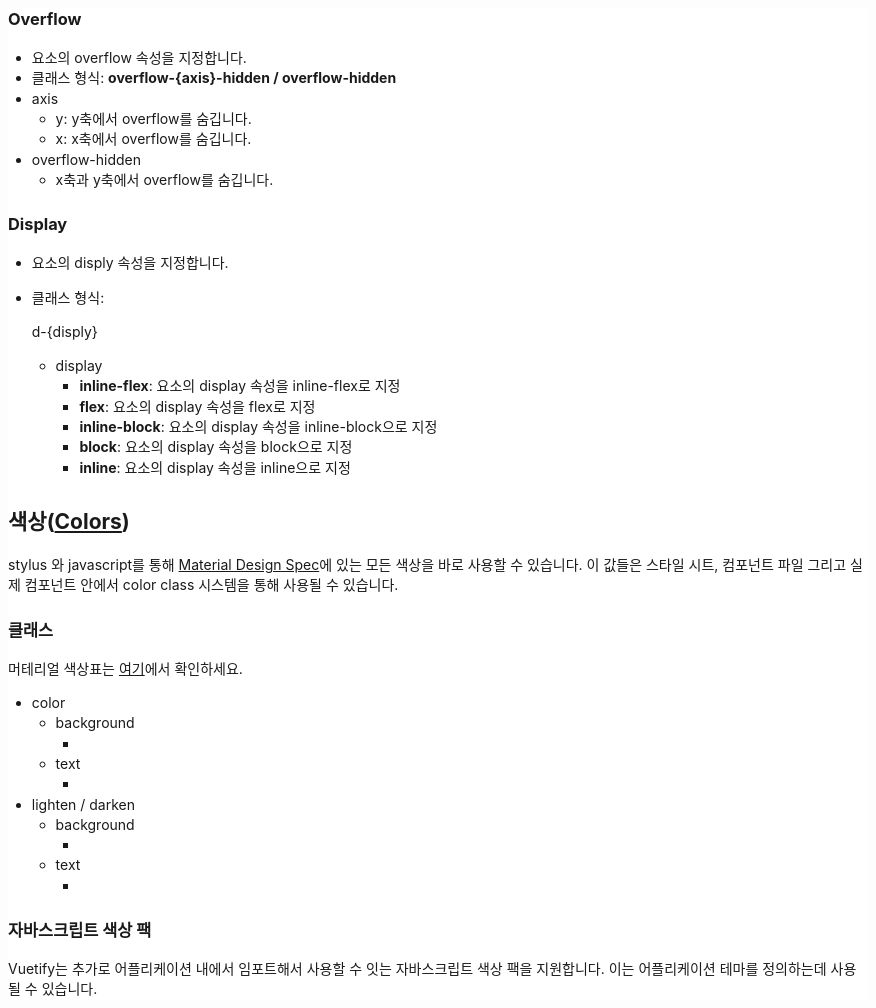 ### Overflow

- 요소의 overflow 속성을 지정합니다.
- 클래스 형식: **overflow-{axis}-hidden / overflow-hidden**
- axis
  - y: y축에서 overflow를 숨깁니다.
  - x: x축에서 overflow를 숨깁니다.
- overflow-hidden
  - x축과 y축에서 overflow를 숨깁니다.

### Display

- 요소의 disply 속성을 지정합니다.

- 클래스 형식:

   

  d-{disply}

  - display
    - **inline-flex**: 요소의 display 속성을 inline-flex로 지정
    - **flex**: 요소의 display 속성을 flex로 지정
    - **inline-block**: 요소의 display 속성을 inline-block으로 지정
    - **block**: 요소의 display 속성을 block으로 지정
    - **inline**: 요소의 display 속성을 inline으로 지정

## 색상([Colors](https://vuetifyjs.com/ko/style/colors))

stylus 와 javascript를 통해 [Material Design Spec](https://material.io/guidelines/style/color.html)에 있는 모든 색상을 바로 사용할 수 있습니다. 
이 값들은 스타일 시트, 컴포넌트 파일 그리고 실제 컴포넌트 안에서 color class 시스템을 통해 사용될 수 있습니다.

### 클래스



머테리얼 색상표는 [여기](https://vuetifyjs.com/ko/style/colors#material-colors)에서 확인하세요.

- color
  - background
    - **<div class="red">**
  - text
    - **<span class="blue--text">**
- lighten / darken
  - background
    - **<div class="red lighten-1">**
  - text
    - **<span class="blue--text text--lighten-1">**

### 자바스크립트 색상 팩

Vuetify는 추가로 어플리케이션 내에서 임포트해서 사용할 수 잇는 자바스크립트 색상 팩을 지원합니다. 
이는 어플리케이션 테마를 정의하는데 사용될 수 있습니다.
